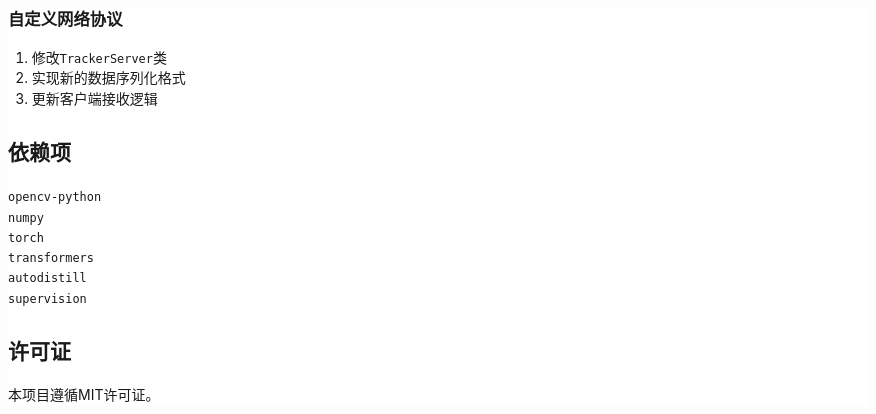 ### 自定义网络协议
1. 修改`TrackerServer`类
2. 实现新的数据序列化格式
3. 更新客户端接收逻辑

## 依赖项

```
opencv-python
numpy
torch
transformers
autodistill
supervision
```

## 许可证

本项目遵循MIT许可证。 
